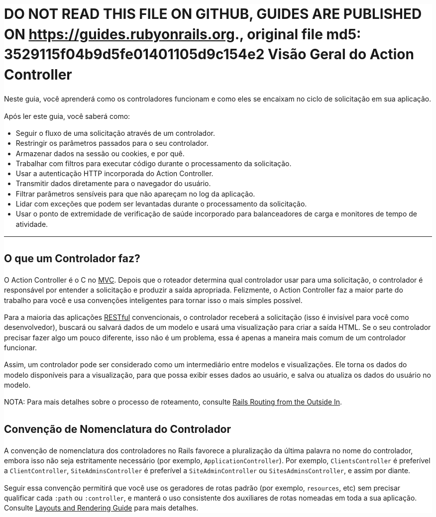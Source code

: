 **DO NOT READ THIS FILE ON GITHUB, GUIDES ARE PUBLISHED ON https://guides.rubyonrails.org.**, original file md5: 3529115f04b9d5fe01401105d9c154e2
Visão Geral do Action Controller
==========================

Neste guia, você aprenderá como os controladores funcionam e como eles se encaixam no ciclo de solicitação em sua aplicação.

Após ler este guia, você saberá como:

* Seguir o fluxo de uma solicitação através de um controlador.
* Restringir os parâmetros passados para o seu controlador.
* Armazenar dados na sessão ou cookies, e por quê.
* Trabalhar com filtros para executar código durante o processamento da solicitação.
* Usar a autenticação HTTP incorporada do Action Controller.
* Transmitir dados diretamente para o navegador do usuário.
* Filtrar parâmetros sensíveis para que não apareçam no log da aplicação.
* Lidar com exceções que podem ser levantadas durante o processamento da solicitação.
* Usar o ponto de extremidade de verificação de saúde incorporado para balanceadores de carga e monitores de tempo de atividade.

--------------------------------------------------------------------------------

O que um Controlador faz?
--------------------------

O Action Controller é o C no [MVC](https://en.wikipedia.org/wiki/Model%E2%80%93view%E2%80%93controller). Depois que o roteador determina qual controlador usar para uma solicitação, o controlador é responsável por entender a solicitação e produzir a saída apropriada. Felizmente, o Action Controller faz a maior parte do trabalho para você e usa convenções inteligentes para tornar isso o mais simples possível.

Para a maioria das aplicações [RESTful](https://en.wikipedia.org/wiki/Representational_state_transfer) convencionais, o controlador receberá a solicitação (isso é invisível para você como desenvolvedor), buscará ou salvará dados de um modelo e usará uma visualização para criar a saída HTML. Se o seu controlador precisar fazer algo um pouco diferente, isso não é um problema, essa é apenas a maneira mais comum de um controlador funcionar.

Assim, um controlador pode ser considerado como um intermediário entre modelos e visualizações. Ele torna os dados do modelo disponíveis para a visualização, para que possa exibir esses dados ao usuário, e salva ou atualiza os dados do usuário no modelo.

NOTA: Para mais detalhes sobre o processo de roteamento, consulte [Rails Routing from the Outside In](routing.html).

Convenção de Nomenclatura do Controlador
----------------------------

A convenção de nomenclatura dos controladores no Rails favorece a pluralização da última palavra no nome do controlador, embora isso não seja estritamente necessário (por exemplo, `ApplicationController`). Por exemplo, `ClientsController` é preferível a `ClientController`, `SiteAdminsController` é preferível a `SiteAdminController` ou `SitesAdminsController`, e assim por diante.

Seguir essa convenção permitirá que você use os geradores de rotas padrão (por exemplo, `resources`, etc) sem precisar qualificar cada `:path` ou `:controller`, e manterá o uso consistente dos auxiliares de rotas nomeadas em toda a sua aplicação. Consulte [Layouts and Rendering Guide](layouts_and_rendering.html) para mais detalhes.
